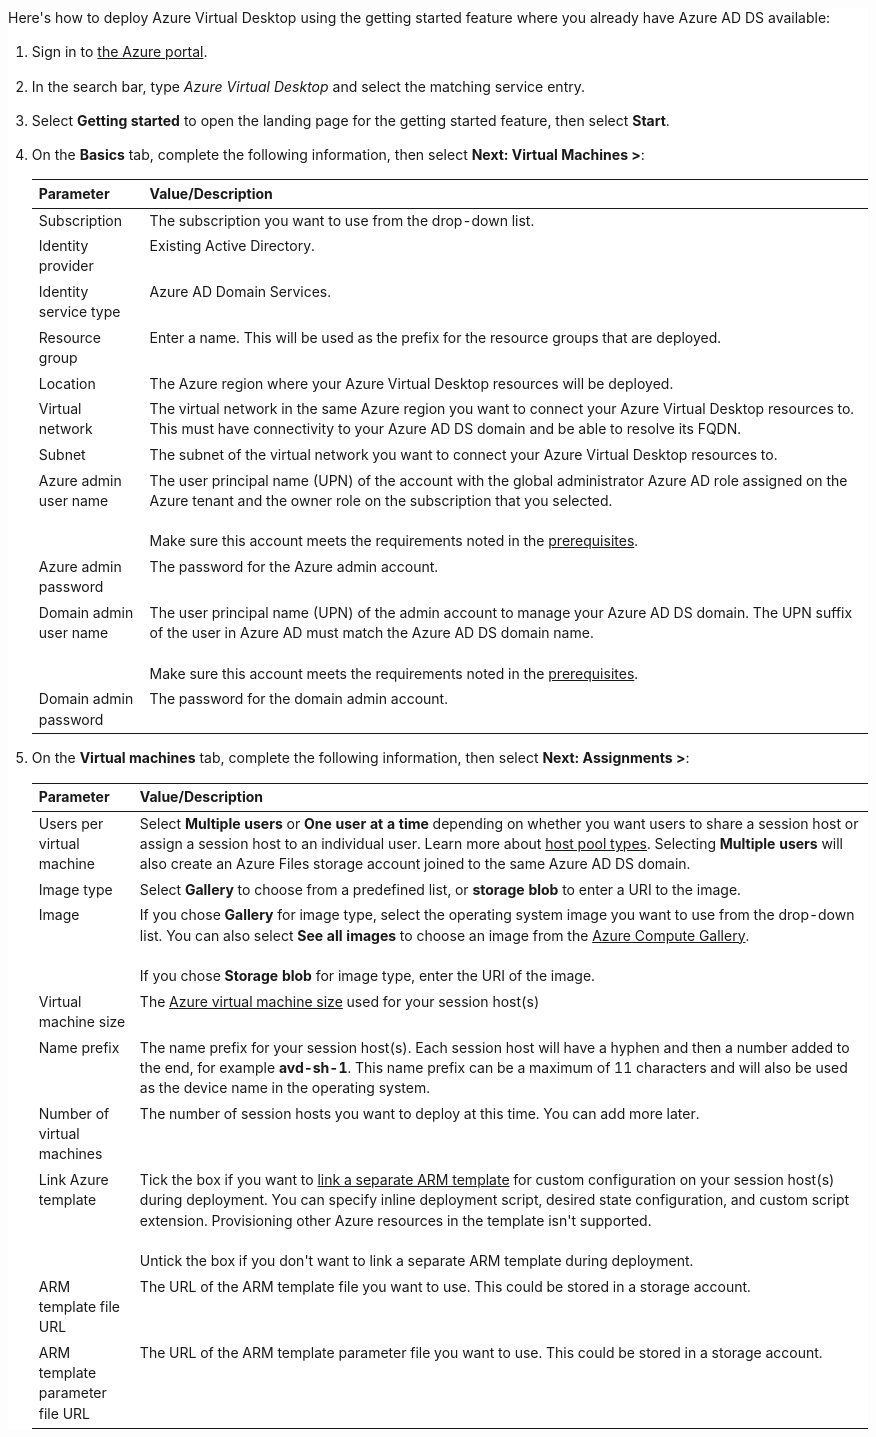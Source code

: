 Here's how to deploy Azure Virtual Desktop using the getting started feature where you already have Azure AD DS available:

1. Sign in to [the Azure portal](https://portal.azure.com).

1. In the search bar, type *Azure Virtual Desktop* and select the matching service entry.

1. Select **Getting started** to open the landing page for the getting started feature, then select **Start**.

1. On the **Basics** tab, complete the following information, then select **Next: Virtual Machines >**:

   | Parameter | Value/Description |
   |--|--|
   | Subscription | The subscription you want to use from the drop-down list. |
   | Identity provider | Existing Active Directory. |
   | Identity service type | Azure AD Domain Services. |
   | Resource group | Enter a name. This will be used as the prefix for the resource groups that are deployed. |
   | Location | The Azure region where your Azure Virtual Desktop resources will be deployed. |
   | Virtual network | The virtual network in the same Azure region you want to connect your Azure Virtual Desktop resources to. This must have connectivity to your Azure AD DS domain and be able to resolve its FQDN. |
   | Subnet | The subnet of the virtual network you want to connect your Azure Virtual Desktop resources to. |
   | Azure admin user name | The user principal name (UPN) of the account with the global administrator Azure AD role assigned on the Azure tenant and the owner role on the subscription that you selected.<br /><br />Make sure this account meets the requirements noted in the [prerequisites](#prerequisites). |
   | Azure admin password | The password for the Azure admin account. |
   | Domain admin user name | The user principal name (UPN) of the admin account to manage your Azure AD DS domain. The UPN suffix of the user in Azure AD must match the Azure AD DS domain name.<br /><br />Make sure this account meets the requirements noted in the [prerequisites](#prerequisites). |
   | Domain admin password | The password for the domain admin account. |

1. On the **Virtual machines** tab, complete the following information, then select **Next: Assignments >**:

   | Parameter | Value/Description |
   |--|--|
   | Users per virtual machine | Select **Multiple users** or **One user at a time** depending on whether you want users to share a session host or assign a session host to an individual user. Learn more about [host pool types](environment-setup.md#host-pools). Selecting **Multiple users** will also create an Azure Files storage account joined to the same Azure AD DS domain. |
   | Image type | Select **Gallery** to choose from a predefined list, or **storage blob** to enter a URI to the image. |
   | Image | If you chose **Gallery** for image type, select the operating system image you want to use from the drop-down list. You can also select **See all images** to choose an image from the [Azure Compute Gallery](../virtual-machines/azure-compute-gallery.md).<br /><br />If you chose **Storage blob** for image type, enter the URI of the image. |
   | Virtual machine size | The [Azure virtual machine size](../virtual-machines/sizes.md) used for your session host(s) |
   | Name prefix | The name prefix for your session host(s). Each session host will have a hyphen and then a number added to the end, for example **avd-sh-1**. This name prefix can be a maximum of 11 characters and will also be used as the device name in the operating system. |
   | Number of virtual machines | The number of session hosts you want to deploy at this time. You can add more later. |
   | Link Azure template | Tick the box if you want to [link a separate ARM template](../azure-resource-manager/templates/linked-templates.md) for custom configuration on your session host(s) during deployment. You can specify inline deployment script, desired state configuration, and custom script extension. Provisioning other Azure resources in the template isn't supported.<br /><br />Untick the box if you don't want to link a separate ARM template during deployment. |
   | ARM template file URL | The URL of the ARM template file you want to use. This could be stored in a storage account. |
   | ARM template parameter file URL | The URL of the ARM template parameter file you want to use. This could be stored in a storage account. |
